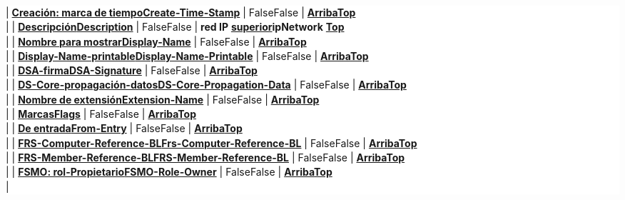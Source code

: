 | [<span data-ttu-id="2afe6-181">**Creación: marca de tiempo**</span><span class="sxs-lookup"><span data-stu-id="2afe6-181">**Create-Time-Stamp**</span></span>](a-createtimestamp.md)                              | <span data-ttu-id="2afe6-182">False</span><span class="sxs-lookup"><span data-stu-id="2afe6-182">False</span></span>     | [<span data-ttu-id="2afe6-183">**Arriba**</span><span class="sxs-lookup"><span data-stu-id="2afe6-183">**Top**</span></span>](c-top.md)<br/>               |
| [<span data-ttu-id="2afe6-184">**Descripción**</span><span class="sxs-lookup"><span data-stu-id="2afe6-184">**Description**</span></span>](a-description.md)                                        | <span data-ttu-id="2afe6-185">False</span><span class="sxs-lookup"><span data-stu-id="2afe6-185">False</span></span>     | <span data-ttu-id="2afe6-186">**red IP** [ **superior**](c-top.md)</span><span class="sxs-lookup"><span data-stu-id="2afe6-186">**ipNetwork** [**Top**](c-top.md)</span></span><br/> |
| [<span data-ttu-id="2afe6-187">**Nombre para mostrar**</span><span class="sxs-lookup"><span data-stu-id="2afe6-187">**Display-Name**</span></span>](a-displayname.md)                                       | <span data-ttu-id="2afe6-188">False</span><span class="sxs-lookup"><span data-stu-id="2afe6-188">False</span></span>     | [<span data-ttu-id="2afe6-189">**Arriba**</span><span class="sxs-lookup"><span data-stu-id="2afe6-189">**Top**</span></span>](c-top.md)<br/>               |
| [<span data-ttu-id="2afe6-190">**Display-Name-printable**</span><span class="sxs-lookup"><span data-stu-id="2afe6-190">**Display-Name-Printable**</span></span>](a-displaynameprintable.md)                    | <span data-ttu-id="2afe6-191">False</span><span class="sxs-lookup"><span data-stu-id="2afe6-191">False</span></span>     | [<span data-ttu-id="2afe6-192">**Arriba**</span><span class="sxs-lookup"><span data-stu-id="2afe6-192">**Top**</span></span>](c-top.md)<br/>               |
| [<span data-ttu-id="2afe6-193">**DSA-firma**</span><span class="sxs-lookup"><span data-stu-id="2afe6-193">**DSA-Signature**</span></span>](a-dsasignature.md)                                     | <span data-ttu-id="2afe6-194">False</span><span class="sxs-lookup"><span data-stu-id="2afe6-194">False</span></span>     | [<span data-ttu-id="2afe6-195">**Arriba**</span><span class="sxs-lookup"><span data-stu-id="2afe6-195">**Top**</span></span>](c-top.md)<br/>               |
| [<span data-ttu-id="2afe6-196">**DS-Core-propagación-datos**</span><span class="sxs-lookup"><span data-stu-id="2afe6-196">**DS-Core-Propagation-Data**</span></span>](a-dscorepropagationdata.md)                 | <span data-ttu-id="2afe6-197">False</span><span class="sxs-lookup"><span data-stu-id="2afe6-197">False</span></span>     | [<span data-ttu-id="2afe6-198">**Arriba**</span><span class="sxs-lookup"><span data-stu-id="2afe6-198">**Top**</span></span>](c-top.md)<br/>               |
| [<span data-ttu-id="2afe6-199">**Nombre de extensión**</span><span class="sxs-lookup"><span data-stu-id="2afe6-199">**Extension-Name**</span></span>](a-extensionname.md)                                   | <span data-ttu-id="2afe6-200">False</span><span class="sxs-lookup"><span data-stu-id="2afe6-200">False</span></span>     | [<span data-ttu-id="2afe6-201">**Arriba**</span><span class="sxs-lookup"><span data-stu-id="2afe6-201">**Top**</span></span>](c-top.md)<br/>               |
| [<span data-ttu-id="2afe6-202">**Marcas**</span><span class="sxs-lookup"><span data-stu-id="2afe6-202">**Flags**</span></span>](a-flags.md)                                                    | <span data-ttu-id="2afe6-203">False</span><span class="sxs-lookup"><span data-stu-id="2afe6-203">False</span></span>     | [<span data-ttu-id="2afe6-204">**Arriba**</span><span class="sxs-lookup"><span data-stu-id="2afe6-204">**Top**</span></span>](c-top.md)<br/>               |
| [<span data-ttu-id="2afe6-205">**De entrada**</span><span class="sxs-lookup"><span data-stu-id="2afe6-205">**From-Entry**</span></span>](a-fromentry.md)                                           | <span data-ttu-id="2afe6-206">False</span><span class="sxs-lookup"><span data-stu-id="2afe6-206">False</span></span>     | [<span data-ttu-id="2afe6-207">**Arriba**</span><span class="sxs-lookup"><span data-stu-id="2afe6-207">**Top**</span></span>](c-top.md)<br/>               |
| [<span data-ttu-id="2afe6-208">**FRS-Computer-Reference-BL**</span><span class="sxs-lookup"><span data-stu-id="2afe6-208">**Frs-Computer-Reference-BL**</span></span>](a-frscomputerreferencebl.md)               | <span data-ttu-id="2afe6-209">False</span><span class="sxs-lookup"><span data-stu-id="2afe6-209">False</span></span>     | [<span data-ttu-id="2afe6-210">**Arriba**</span><span class="sxs-lookup"><span data-stu-id="2afe6-210">**Top**</span></span>](c-top.md)<br/>               |
| [<span data-ttu-id="2afe6-211">**FRS-Member-Reference-BL**</span><span class="sxs-lookup"><span data-stu-id="2afe6-211">**FRS-Member-Reference-BL**</span></span>](a-frsmemberreferencebl.md)                   | <span data-ttu-id="2afe6-212">False</span><span class="sxs-lookup"><span data-stu-id="2afe6-212">False</span></span>     | [<span data-ttu-id="2afe6-213">**Arriba**</span><span class="sxs-lookup"><span data-stu-id="2afe6-213">**Top**</span></span>](c-top.md)<br/>               |
| [<span data-ttu-id="2afe6-214">**FSMO: rol-Propietario**</span><span class="sxs-lookup"><span data-stu-id="2afe6-214">**FSMO-Role-Owner**</span></span>](a-fsmoroleowner.md)                                  | <span data-ttu-id="2afe6-215">False</span><span class="sxs-lookup"><span data-stu-id="2afe6-215">False</span></span>     | [<span data-ttu-id="2afe6-216">**Arriba**</span><span class="sxs-lookup"><span data-stu-id="2afe6-216">**Top**</span></span>](c-top.md)<br/>               |